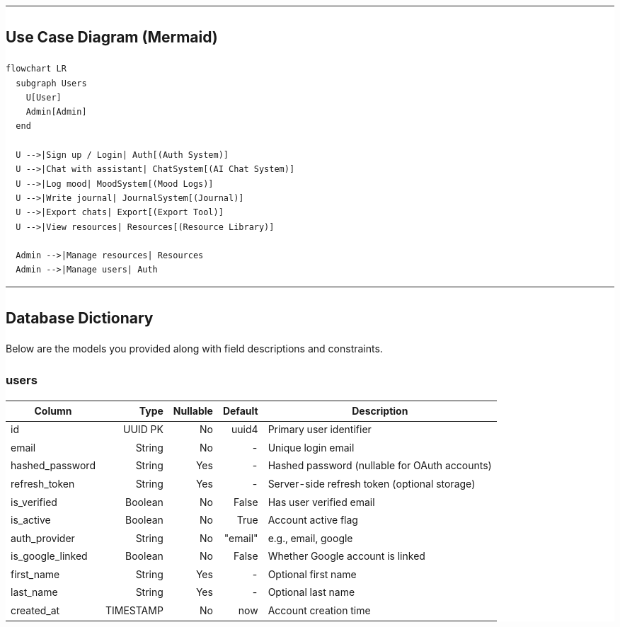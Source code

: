 

---

## Use Case Diagram (Mermaid)

```mermaid
flowchart LR
  subgraph Users
    U[User]
    Admin[Admin]
  end

  U -->|Sign up / Login| Auth[(Auth System)]
  U -->|Chat with assistant| ChatSystem[(AI Chat System)]
  U -->|Log mood| MoodSystem[(Mood Logs)]
  U -->|Write journal| JournalSystem[(Journal)]
  U -->|Export chats| Export[(Export Tool)]
  U -->|View resources| Resources[(Resource Library)]

  Admin -->|Manage resources| Resources
  Admin -->|Manage users| Auth
```

---

## Database Dictionary

Below are the models you provided along with field descriptions and constraints.

### users
| Column | Type | Nullable | Default | Description |
|---|---:|---:|---:|---|
| id | UUID PK | No | uuid4 | Primary user identifier |
| email | String | No | - | Unique login email |
| hashed_password | String | Yes | - | Hashed password (nullable for OAuth accounts) |
| refresh_token | String | Yes | - | Server-side refresh token (optional storage) |
| is_verified | Boolean | No | False | Has user verified email |
| is_active | Boolean | No | True | Account active flag |
| auth_provider | String | No | "email" | e.g., email, google |
| is_google_linked | Boolean | No | False | Whether Google account is linked |
| first_name | String | Yes | - | Optional first name |
| last_name | String | Yes | - | Optional last name |
| created_at | TIMESTAMP | No | now | Account creation time |
